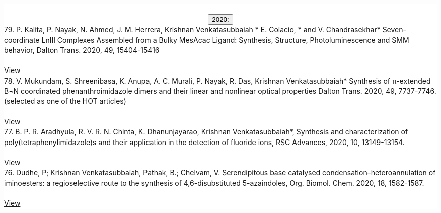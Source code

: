 <br>
<center><button class="heading_year">2020: </button></center>

<div class="container">
<div class="item">
<span class="blp">79. P. Kalita, P. Nayak, N. Ahmed, J. M. Herrera, Krishnan Venkatasubbaiah * E. Colacio, * and V. Chandrasekhar* </span>
<span class="rp">Seven-coordinate LnIII Complexes Assembled from a Bulky MesAcac Ligand: Synthesis, Structure, Photoluminescence and SMM behavior, </span>
<span class="bp">Dalton Trans. 2020, 49, 15404-15416 </span>
</div>
<div class="item">
<br>
<a href="https://scholar.google.co.in/scholar?oi=bibs&cluster=10581009936456542480&btnI=1&hl=en">View</a>
</div>
</div>

<div class="container">
<div class="item">
<span class="blp">78. V. Mukundam, S. Shreenibasa, K. Anupa, A. C. Murali, P. Nayak, R. Das, Krishnan Venkatasubbaiah* </span>
<span class="rp">Synthesis of π-extended B¬N coordinated phenanthroimidazole dimers and their linear and nonlinear optical properties </span>
<span class="bp">Dalton Trans. 2020, 49, 7737-7746. (selected as one of the HOT articles)</span>
</div>
<div class="item">
<br>
<a href="https://scholar.google.co.in/scholar?oi=bibs&cluster=10581009936456542480&btnI=1&hl=en">View</a>
</div>
</div>

<div class="container">
<div class="item">
<span class="blp">77. B. P. R. Aradhyula, R. V. R. N. Chinta, K. Dhanunjayarao, Krishnan Venkatasubbaiah*, </span>
<span class="rp">Synthesis and characterization of poly(tetraphenylimidazole)s and their application in the detection of fluoride ions, </span>
<span class="bp">RSC Advances, 2020, 10, 13149-13154.</span>
</div>
<div class="item">
<br>
<a href="https://scholar.google.co.in/scholar?oi=bibs&cluster=10581009936456542480&btnI=1&hl=en">View</a>
</div>
</div>

<div class="container">
<div class="item">
<span class="blp">76. Dudhe, P; Krishnan Venkatasubbaiah, Pathak, B.; Chelvam, V. </span>
<span class="rp">Serendipitous base catalysed condensation–heteroannulation of iminoesters: a regioselective route to the synthesis of 4,6-disubstituted 5-azaindoles, </span>
<span class="bp">Org. Biomol. Chem.  2020, 18, 1582-1587. </span>
</div>
<div class="item">
<br>
<a href="https://scholar.google.co.in/scholar?oi=bibs&cluster=10581009936456542480&btnI=1&hl=en">View</a>
</div>
</div>
